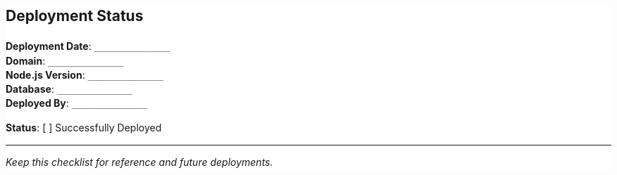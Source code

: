 
## Deployment Status

**Deployment Date**: `_______________`  
**Domain**: `_______________`  
**Node.js Version**: `_______________`  
**Database**: `_______________`  
**Deployed By**: `_______________`  

**Status**: [ ] Successfully Deployed  

---

*Keep this checklist for reference and future deployments.*
